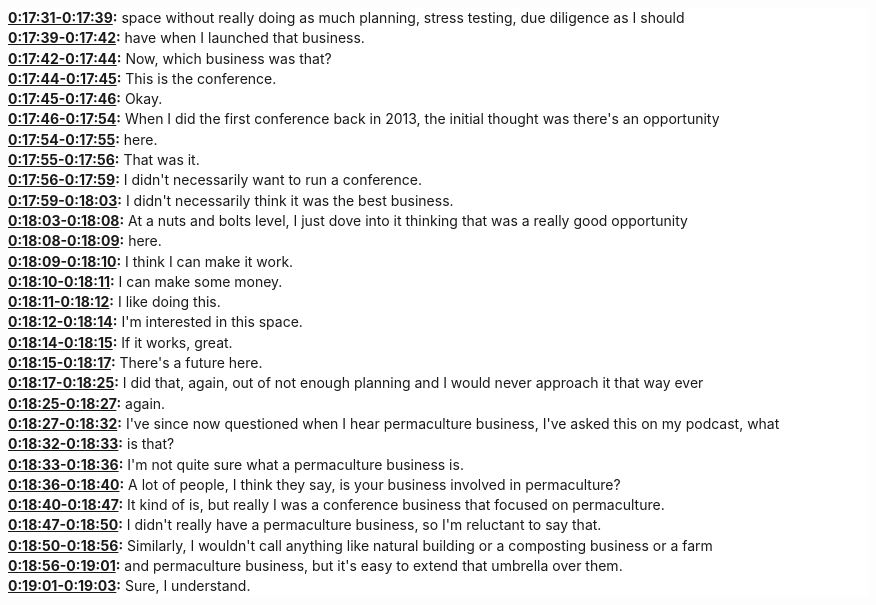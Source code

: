 **[0:17:31-0:17:39](https://regenerativeskills.com/abundantedge-mepnotz2pcsc8rps8ldz157qqcou3d/#t=0:17:31):**  space without really doing as much planning, stress testing, due diligence as I should  
**[0:17:39-0:17:42](https://regenerativeskills.com/abundantedge-mepnotz2pcsc8rps8ldz157qqcou3d/#t=0:17:39):**  have when I launched that business.  
**[0:17:42-0:17:44](https://regenerativeskills.com/abundantedge-mepnotz2pcsc8rps8ldz157qqcou3d/#t=0:17:42):**  Now, which business was that?  
**[0:17:44-0:17:45](https://regenerativeskills.com/abundantedge-mepnotz2pcsc8rps8ldz157qqcou3d/#t=0:17:44):**  This is the conference.  
**[0:17:45-0:17:46](https://regenerativeskills.com/abundantedge-mepnotz2pcsc8rps8ldz157qqcou3d/#t=0:17:45):**  Okay.  
**[0:17:46-0:17:54](https://regenerativeskills.com/abundantedge-mepnotz2pcsc8rps8ldz157qqcou3d/#t=0:17:46):**  When I did the first conference back in 2013, the initial thought was there's an opportunity  
**[0:17:54-0:17:55](https://regenerativeskills.com/abundantedge-mepnotz2pcsc8rps8ldz157qqcou3d/#t=0:17:54):**  here.  
**[0:17:55-0:17:56](https://regenerativeskills.com/abundantedge-mepnotz2pcsc8rps8ldz157qqcou3d/#t=0:17:55):**  That was it.  
**[0:17:56-0:17:59](https://regenerativeskills.com/abundantedge-mepnotz2pcsc8rps8ldz157qqcou3d/#t=0:17:56):**  I didn't necessarily want to run a conference.  
**[0:17:59-0:18:03](https://regenerativeskills.com/abundantedge-mepnotz2pcsc8rps8ldz157qqcou3d/#t=0:17:59):**  I didn't necessarily think it was the best business.  
**[0:18:03-0:18:08](https://regenerativeskills.com/abundantedge-mepnotz2pcsc8rps8ldz157qqcou3d/#t=0:18:03):**  At a nuts and bolts level, I just dove into it thinking that was a really good opportunity  
**[0:18:08-0:18:09](https://regenerativeskills.com/abundantedge-mepnotz2pcsc8rps8ldz157qqcou3d/#t=0:18:08):**  here.  
**[0:18:09-0:18:10](https://regenerativeskills.com/abundantedge-mepnotz2pcsc8rps8ldz157qqcou3d/#t=0:18:09):**  I think I can make it work.  
**[0:18:10-0:18:11](https://regenerativeskills.com/abundantedge-mepnotz2pcsc8rps8ldz157qqcou3d/#t=0:18:10):**  I can make some money.  
**[0:18:11-0:18:12](https://regenerativeskills.com/abundantedge-mepnotz2pcsc8rps8ldz157qqcou3d/#t=0:18:11):**  I like doing this.  
**[0:18:12-0:18:14](https://regenerativeskills.com/abundantedge-mepnotz2pcsc8rps8ldz157qqcou3d/#t=0:18:12):**  I'm interested in this space.  
**[0:18:14-0:18:15](https://regenerativeskills.com/abundantedge-mepnotz2pcsc8rps8ldz157qqcou3d/#t=0:18:14):**  If it works, great.  
**[0:18:15-0:18:17](https://regenerativeskills.com/abundantedge-mepnotz2pcsc8rps8ldz157qqcou3d/#t=0:18:15):**  There's a future here.  
**[0:18:17-0:18:25](https://regenerativeskills.com/abundantedge-mepnotz2pcsc8rps8ldz157qqcou3d/#t=0:18:17):**  I did that, again, out of not enough planning and I would never approach it that way ever  
**[0:18:25-0:18:27](https://regenerativeskills.com/abundantedge-mepnotz2pcsc8rps8ldz157qqcou3d/#t=0:18:25):**  again.  
**[0:18:27-0:18:32](https://regenerativeskills.com/abundantedge-mepnotz2pcsc8rps8ldz157qqcou3d/#t=0:18:27):**  I've since now questioned when I hear permaculture business, I've asked this on my podcast, what  
**[0:18:32-0:18:33](https://regenerativeskills.com/abundantedge-mepnotz2pcsc8rps8ldz157qqcou3d/#t=0:18:32):**  is that?  
**[0:18:33-0:18:36](https://regenerativeskills.com/abundantedge-mepnotz2pcsc8rps8ldz157qqcou3d/#t=0:18:33):**  I'm not quite sure what a permaculture business is.  
**[0:18:36-0:18:40](https://regenerativeskills.com/abundantedge-mepnotz2pcsc8rps8ldz157qqcou3d/#t=0:18:36):**  A lot of people, I think they say, is your business involved in permaculture?  
**[0:18:40-0:18:47](https://regenerativeskills.com/abundantedge-mepnotz2pcsc8rps8ldz157qqcou3d/#t=0:18:40):**  It kind of is, but really I was a conference business that focused on permaculture.  
**[0:18:47-0:18:50](https://regenerativeskills.com/abundantedge-mepnotz2pcsc8rps8ldz157qqcou3d/#t=0:18:47):**  I didn't really have a permaculture business, so I'm reluctant to say that.  
**[0:18:50-0:18:56](https://regenerativeskills.com/abundantedge-mepnotz2pcsc8rps8ldz157qqcou3d/#t=0:18:50):**  Similarly, I wouldn't call anything like natural building or a composting business or a farm  
**[0:18:56-0:19:01](https://regenerativeskills.com/abundantedge-mepnotz2pcsc8rps8ldz157qqcou3d/#t=0:18:56):**  and permaculture business, but it's easy to extend that umbrella over them.  
**[0:19:01-0:19:03](https://regenerativeskills.com/abundantedge-mepnotz2pcsc8rps8ldz157qqcou3d/#t=0:19:01):**  Sure, I understand.  